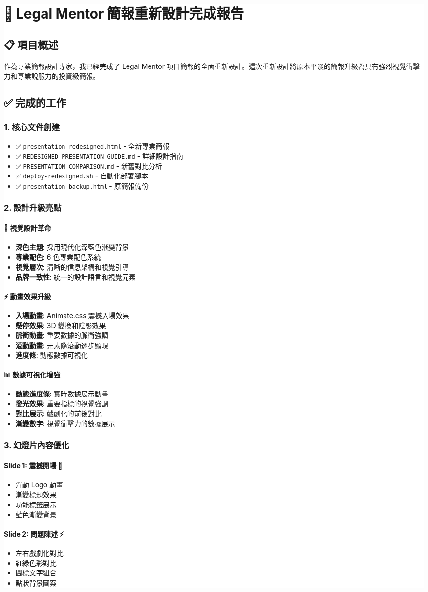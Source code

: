 # 🎨 Legal Mentor 簡報重新設計完成報告

## 📋 項目概述

作為專業簡報設計專家，我已經完成了 Legal Mentor 項目簡報的全面重新設計。這次重新設計將原本平淡的簡報升級為具有強烈視覺衝擊力和專業說服力的投資級簡報。

## ✅ 完成的工作

### 1. 核心文件創建
- ✅ `presentation-redesigned.html` - 全新專業簡報
- ✅ `REDESIGNED_PRESENTATION_GUIDE.md` - 詳細設計指南
- ✅ `PRESENTATION_COMPARISON.md` - 新舊對比分析
- ✅ `deploy-redesigned.sh` - 自動化部署腳本
- ✅ `presentation-backup.html` - 原簡報備份

### 2. 設計升級亮點

#### 🎨 視覺設計革命
- **深色主題**: 採用現代化深藍色漸變背景
- **專業配色**: 6 色專業配色系統
- **視覺層次**: 清晰的信息架構和視覺引導
- **品牌一致性**: 統一的設計語言和視覺元素

#### ⚡ 動畫效果升級
- **入場動畫**: Animate.css 震撼入場效果
- **懸停效果**: 3D 變換和陰影效果
- **脈衝動畫**: 重要數據的脈衝強調
- **滾動動畫**: 元素隨滾動逐步顯現
- **進度條**: 動態數據可視化

#### 📊 數據可視化增強
- **動態進度條**: 實時數據展示動畫
- **發光效果**: 重要指標的視覺強調
- **對比展示**: 戲劇化的前後對比
- **漸變數字**: 視覺衝擊力的數據展示

### 3. 幻燈片內容優化

#### Slide 1: 震撼開場 🚀
- 浮動 Logo 動畫
- 漸變標題效果
- 功能標籤展示
- 藍色漸變背景

#### Slide 2: 問題陳述 ⚡
- 左右戲劇化對比
- 紅綠色彩對比
- 圖標文字組合
- 點狀背景圖案

